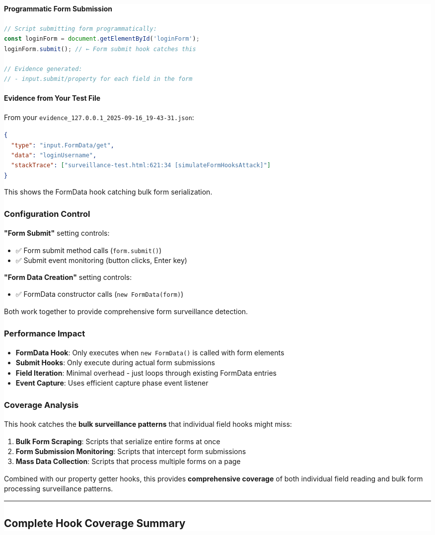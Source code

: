 #### Programmatic Form Submission
```javascript
// Script submitting form programmatically:
const loginForm = document.getElementById('loginForm');
loginForm.submit(); // ← Form submit hook catches this

// Evidence generated:
// - input.submit/property for each field in the form
```

#### Evidence from Your Test File
From your `evidence_127.0.0.1_2025-09-16_19-43-31.json`:
```json
{
  "type": "input.FormData/get",
  "data": "loginUsername",
  "stackTrace": ["surveillance-test.html:621:34 [simulateFormHooksAttack]"]
}
```

This shows the FormData hook catching bulk form serialization.

### Configuration Control

**"Form Submit"** setting controls:
- ✅ Form submit method calls (`form.submit()`)
- ✅ Submit event monitoring (button clicks, Enter key)

**"Form Data Creation"** setting controls:
- ✅ FormData constructor calls (`new FormData(form)`)

Both work together to provide comprehensive form surveillance detection.

### Performance Impact
- **FormData Hook**: Only executes when `new FormData()` is called with form elements
- **Submit Hooks**: Only execute during actual form submissions
- **Field Iteration**: Minimal overhead - just loops through existing FormData entries
- **Event Capture**: Uses efficient capture phase event listener

### Coverage Analysis
This hook catches the **bulk surveillance patterns** that individual field hooks might miss:

1. **Bulk Form Scraping**: Scripts that serialize entire forms at once
2. **Form Submission Monitoring**: Scripts that intercept form submissions
3. **Mass Data Collection**: Scripts that process multiple forms on a page

Combined with our property getter hooks, this provides **comprehensive coverage** of both individual field reading and bulk form processing surveillance patterns.

---

## Complete Hook Coverage Summary
